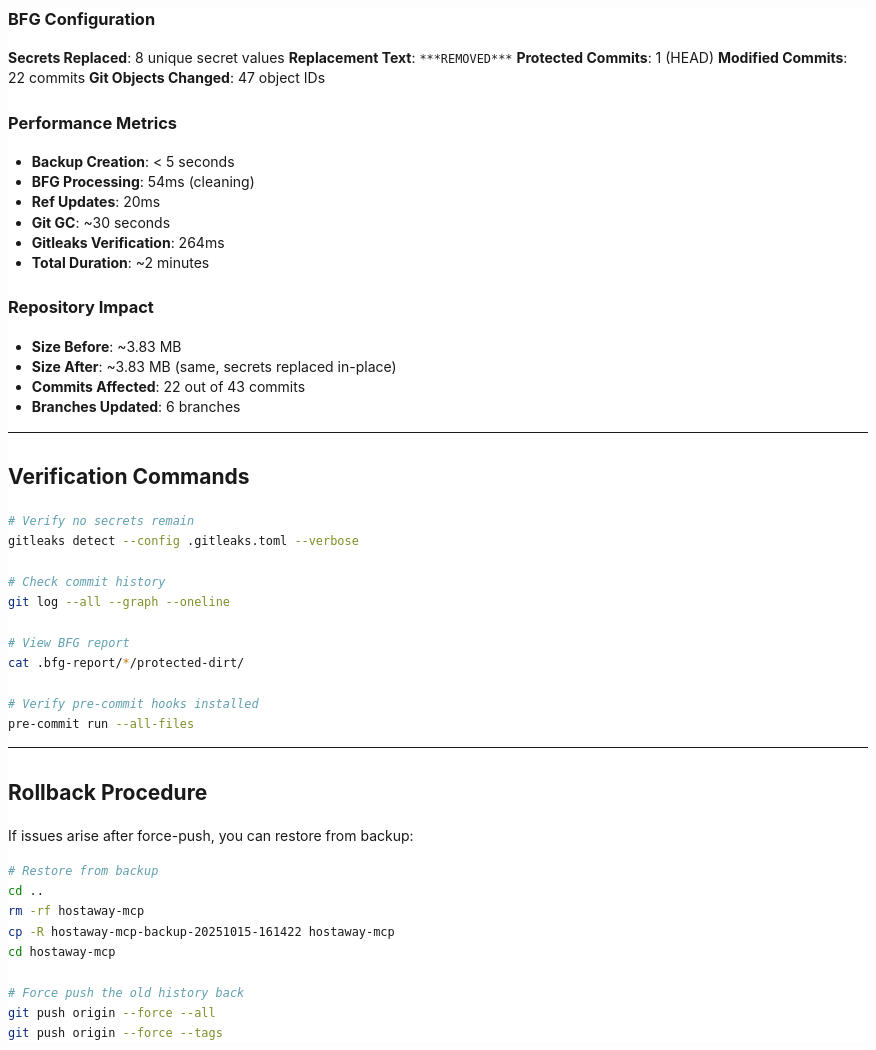 ### BFG Configuration

**Secrets Replaced**: 8 unique secret values
**Replacement Text**: `***REMOVED***`
**Protected Commits**: 1 (HEAD)
**Modified Commits**: 22 commits
**Git Objects Changed**: 47 object IDs

### Performance Metrics

- **Backup Creation**: < 5 seconds
- **BFG Processing**: 54ms (cleaning)
- **Ref Updates**: 20ms
- **Git GC**: ~30 seconds
- **Gitleaks Verification**: 264ms
- **Total Duration**: ~2 minutes

### Repository Impact

- **Size Before**: ~3.83 MB
- **Size After**: ~3.83 MB (same, secrets replaced in-place)
- **Commits Affected**: 22 out of 43 commits
- **Branches Updated**: 6 branches

---

## Verification Commands

```bash
# Verify no secrets remain
gitleaks detect --config .gitleaks.toml --verbose

# Check commit history
git log --all --graph --oneline

# View BFG report
cat .bfg-report/*/protected-dirt/

# Verify pre-commit hooks installed
pre-commit run --all-files
```

---

## Rollback Procedure

If issues arise after force-push, you can restore from backup:

```bash
# Restore from backup
cd ..
rm -rf hostaway-mcp
cp -R hostaway-mcp-backup-20251015-161422 hostaway-mcp
cd hostaway-mcp

# Force push the old history back
git push origin --force --all
git push origin --force --tags
```
